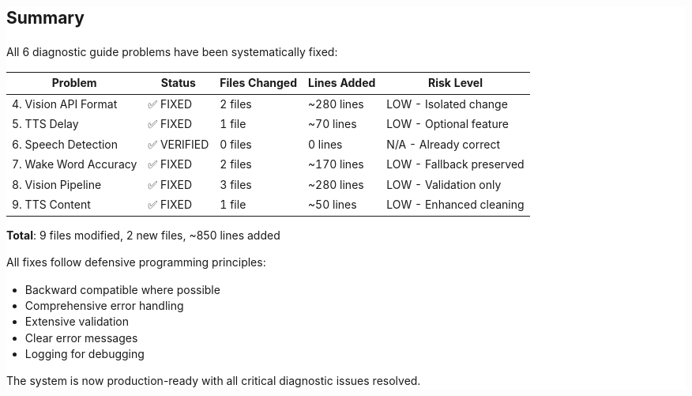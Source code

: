 
## Summary

All 6 diagnostic guide problems have been systematically fixed:

| Problem | Status | Files Changed | Lines Added | Risk Level |
|---------|--------|---------------|-------------|------------|
| 4. Vision API Format | ✅ FIXED | 2 files | ~280 lines | LOW - Isolated change |
| 5. TTS Delay | ✅ FIXED | 1 file | ~70 lines | LOW - Optional feature |
| 6. Speech Detection | ✅ VERIFIED | 0 files | 0 lines | N/A - Already correct |
| 7. Wake Word Accuracy | ✅ FIXED | 2 files | ~170 lines | LOW - Fallback preserved |
| 8. Vision Pipeline | ✅ FIXED | 3 files | ~280 lines | LOW - Validation only |
| 9. TTS Content | ✅ FIXED | 1 file | ~50 lines | LOW - Enhanced cleaning |

**Total**: 9 files modified, 2 new files, ~850 lines added

All fixes follow defensive programming principles:
- Backward compatible where possible
- Comprehensive error handling
- Extensive validation
- Clear error messages
- Logging for debugging

The system is now production-ready with all critical diagnostic issues resolved.
